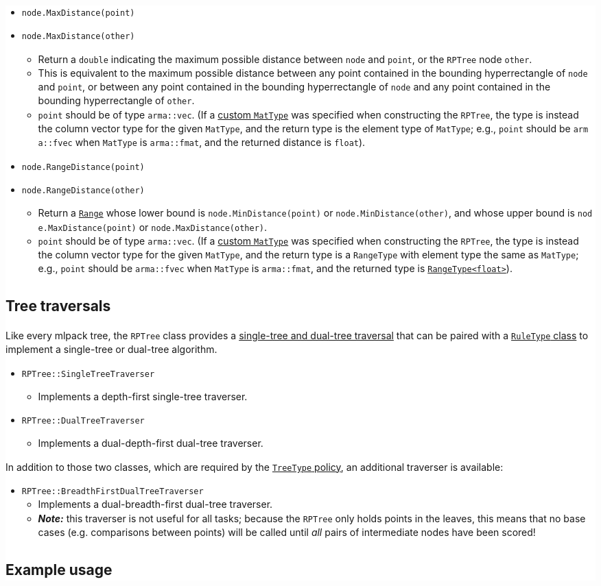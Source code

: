 * `node.MaxDistance(point)`
 * `node.MaxDistance(other)`
   - Return a `double` indicating the maximum possible distance between `node`
     and `point`, or the `RPTree` node `other`.
   - This is equivalent to the maximum possible distance between any point
     contained in the bounding hyperrectangle of `node` and `point`, or between
     any point contained in the bounding hyperrectangle of `node` and any point
     contained in the bounding hyperrectangle of `other`.
   - `point` should be of type `arma::vec`.  (If a [custom
     `MatType`](#template-parameters) was specified when constructing the
     `RPTree`, the type is instead the column vector type for the given
     `MatType`, and the return type is the element type of `MatType`; e.g.,
     `point` should be `arma::fvec` when `MatType` is `arma::fmat`, and the
     returned distance is `float`).

 * `node.RangeDistance(point)`
 * `node.RangeDistance(other)`
   - Return a [`Range`](../math.md#range) whose lower bound is
     `node.MinDistance(point)` or `node.MinDistance(other)`, and whose upper
      bound is `node.MaxDistance(point)` or `node.MaxDistance(other)`.
   - `point` should be of type `arma::vec`.  (If a
     [custom `MatType`](#template-parameters) was specified when constructing
     the `RPTree`, the type is instead the column vector type for the given
     `MatType`, and the return type is a `RangeType` with element type the same
     as `MatType`; e.g., `point` should be `arma::fvec` when `MatType` is
     `arma::fmat`, and the returned type is
     [`RangeType<float>`](../math.md#range)).

## Tree traversals

Like every mlpack tree, the `RPTree` class provides a [single-tree and dual-tree
traversal](../../../developer/trees.md#traversals) that can be paired with a
[`RuleType` class](../../../developer/trees.md#rules) to implement a single-tree
or dual-tree algorithm.

 * `RPTree::SingleTreeTraverser`
   - Implements a depth-first single-tree traverser.

 * `RPTree::DualTreeTraverser`
   - Implements a dual-depth-first dual-tree traverser.

In addition to those two classes, which are required by the
[`TreeType` policy](../../../developer/trees.md), an additional traverser is
available:

 * `RPTree::BreadthFirstDualTreeTraverser`
   - Implements a dual-breadth-first dual-tree traverser.
   - ***Note:*** this traverser is not useful for all tasks; because the
     `RPTree` only holds points in the leaves, this means that no base cases
     (e.g. comparisons between points) will be called until *all* pairs of
     intermediate nodes have been scored!

## Example usage
